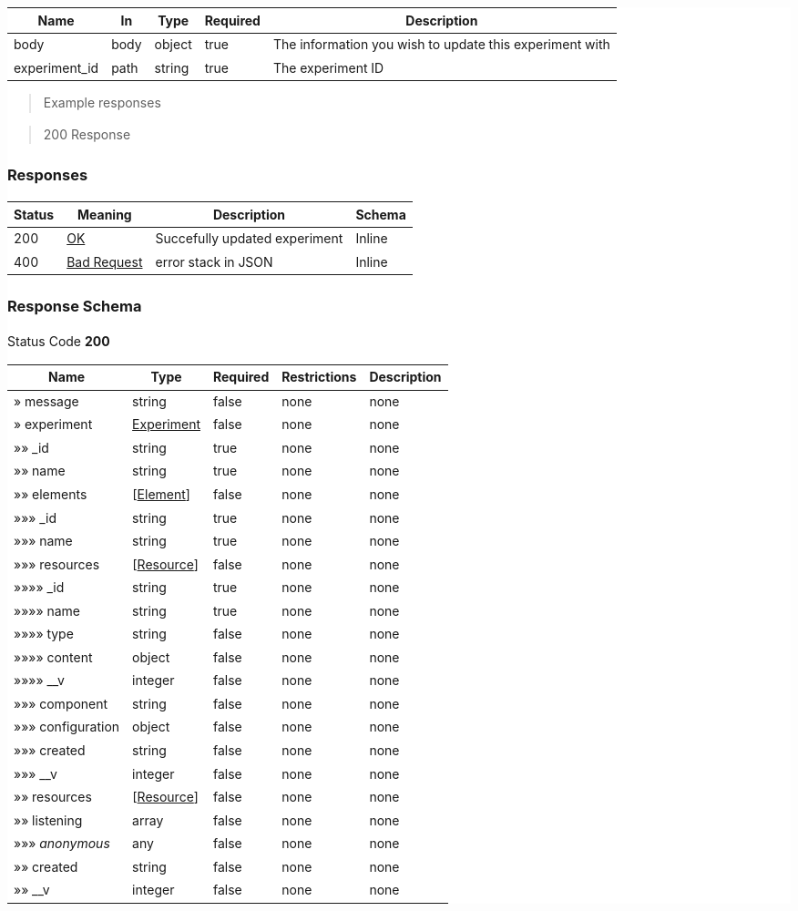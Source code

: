 |Name|In|Type|Required|Description|
|---|---|---|---|---|
|body|body|object|true|The information you wish to update this experiment with|
|experiment_id|path|string|true|The experiment ID|

> Example responses

> 200 Response

<h3 id="put__experiment_{experiment_id}-responses">Responses</h3>

|Status|Meaning|Description|Schema|
|---|---|---|---|
|200|[OK](https://tools.ietf.org/html/rfc7231#section-6.3.1)|Succefully updated experiment|Inline|
|400|[Bad Request](https://tools.ietf.org/html/rfc7231#section-6.5.1)|error stack in JSON|Inline|

<h3 id="put__experiment_{experiment_id}-responseschema">Response Schema</h3>

Status Code **200**

|Name|Type|Required|Restrictions|Description|
|---|---|---|---|---|
|» message|string|false|none|none|
|» experiment|[Experiment](#schemaexperiment)|false|none|none|
|»» _id|string|true|none|none|
|»» name|string|true|none|none|
|»» elements|[[Element](#schemaelement)]|false|none|none|
|»»» _id|string|true|none|none|
|»»» name|string|true|none|none|
|»»» resources|[[Resource](#schemaresource)]|false|none|none|
|»»»» _id|string|true|none|none|
|»»»» name|string|true|none|none|
|»»»» type|string|false|none|none|
|»»»» content|object|false|none|none|
|»»»» __v|integer|false|none|none|
|»»» component|string|false|none|none|
|»»» configuration|object|false|none|none|
|»»» created|string|false|none|none|
|»»» __v|integer|false|none|none|
|»» resources|[[Resource](#schemaresource)]|false|none|none|
|»» listening|array|false|none|none|
|»»» *anonymous*|any|false|none|none|
|»» created|string|false|none|none|
|»» __v|integer|false|none|none|
